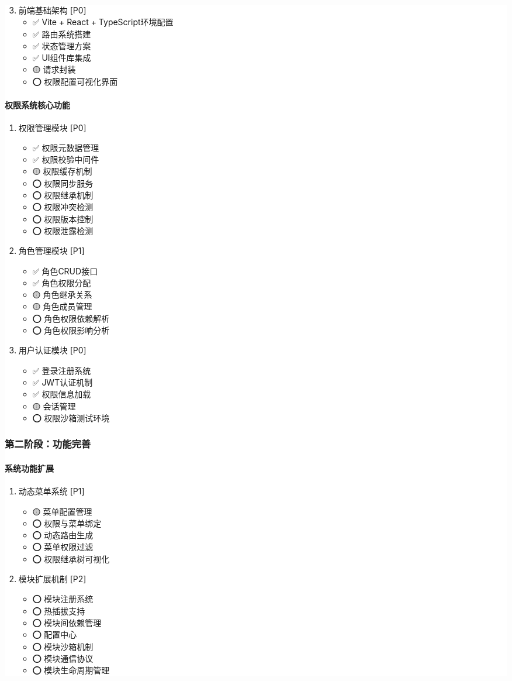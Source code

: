 3. 前端基础架构 [P0]
   - ✅ Vite + React + TypeScript环境配置
   - ✅ 路由系统搭建
   - ✅ 状态管理方案
   - ✅ UI组件库集成
   - 🟡 请求封装
   - ⭕ 权限配置可视化界面

#### 权限系统核心功能
1. 权限管理模块 [P0]
   - ✅ 权限元数据管理
   - ✅ 权限校验中间件
   - 🟡 权限缓存机制
   - ⭕ 权限同步服务
   - ⭕ 权限继承机制
   - ⭕ 权限冲突检测
   - ⭕ 权限版本控制
   - ⭕ 权限泄露检测

2. 角色管理模块 [P1]
   - ✅ 角色CRUD接口
   - ✅ 角色权限分配
   - 🟡 角色继承关系
   - 🟡 角色成员管理
   - ⭕ 角色权限依赖解析
   - ⭕ 角色权限影响分析

3. 用户认证模块 [P0]
   - ✅ 登录注册系统
   - ✅ JWT认证机制
   - ✅ 权限信息加载
   - 🟡 会话管理
   - ⭕ 权限沙箱测试环境

### 第二阶段：功能完善

#### 系统功能扩展
1. 动态菜单系统 [P1]
   - 🟡 菜单配置管理
   - ⭕ 权限与菜单绑定
   - ⭕ 动态路由生成
   - ⭕ 菜单权限过滤
   - ⭕ 权限继承树可视化

2. 模块扩展机制 [P2]
   - ⭕ 模块注册系统
   - ⭕ 热插拔支持
   - ⭕ 模块间依赖管理
   - ⭕ 配置中心
   - ⭕ 模块沙箱机制
   - ⭕ 模块通信协议
   - ⭕ 模块生命周期管理
